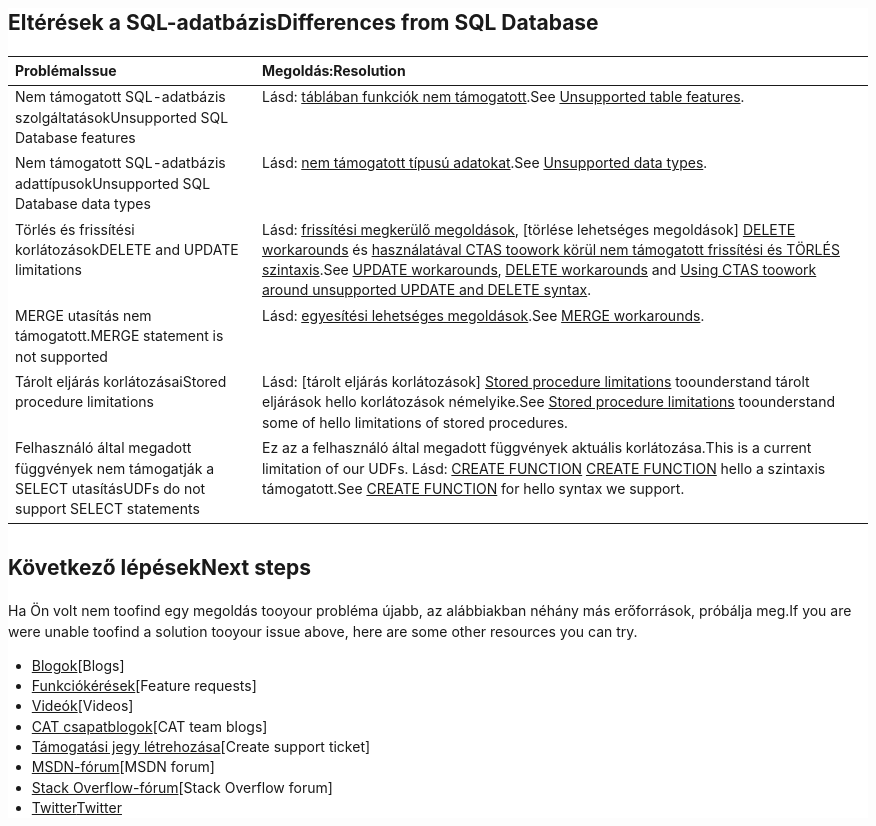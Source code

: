 ## <a name="differences-from-sql-database"></a><span data-ttu-id="1315c-182">Eltérések a SQL-adatbázis</span><span class="sxs-lookup"><span data-stu-id="1315c-182">Differences from SQL Database</span></span>
| <span data-ttu-id="1315c-183">Probléma</span><span class="sxs-lookup"><span data-stu-id="1315c-183">Issue</span></span> | <span data-ttu-id="1315c-184">Megoldás:</span><span class="sxs-lookup"><span data-stu-id="1315c-184">Resolution</span></span> |
|:--- |:--- |
| <span data-ttu-id="1315c-185">Nem támogatott SQL-adatbázis szolgáltatások</span><span class="sxs-lookup"><span data-stu-id="1315c-185">Unsupported SQL Database features</span></span> |<span data-ttu-id="1315c-186">Lásd: [táblában funkciók nem támogatott][Unsupported table features].</span><span class="sxs-lookup"><span data-stu-id="1315c-186">See [Unsupported table features][Unsupported table features].</span></span> |
| <span data-ttu-id="1315c-187">Nem támogatott SQL-adatbázis adattípusok</span><span class="sxs-lookup"><span data-stu-id="1315c-187">Unsupported SQL Database data types</span></span> |<span data-ttu-id="1315c-188">Lásd: [nem támogatott típusú adatokat][Unsupported data types].</span><span class="sxs-lookup"><span data-stu-id="1315c-188">See [Unsupported data types][Unsupported data types].</span></span> |
| <span data-ttu-id="1315c-189">Törlés és frissítési korlátozások</span><span class="sxs-lookup"><span data-stu-id="1315c-189">DELETE and UPDATE limitations</span></span> |<span data-ttu-id="1315c-190">Lásd: [frissítési megkerülő megoldások][UPDATE workarounds], [törlése lehetséges megoldások] [ DELETE workarounds] és [használatával CTAS toowork körül nem támogatott frissítési és TÖRLÉS szintaxis][Using CTAS toowork around unsupported UPDATE and DELETE syntax].</span><span class="sxs-lookup"><span data-stu-id="1315c-190">See [UPDATE workarounds][UPDATE workarounds], [DELETE workarounds][DELETE workarounds] and [Using CTAS toowork around unsupported UPDATE and DELETE syntax][Using CTAS toowork around unsupported UPDATE and DELETE syntax].</span></span> |
| <span data-ttu-id="1315c-191">MERGE utasítás nem támogatott.</span><span class="sxs-lookup"><span data-stu-id="1315c-191">MERGE statement is not supported</span></span> |<span data-ttu-id="1315c-192">Lásd: [egyesítési lehetséges megoldások][MERGE workarounds].</span><span class="sxs-lookup"><span data-stu-id="1315c-192">See [MERGE workarounds][MERGE workarounds].</span></span> |
| <span data-ttu-id="1315c-193">Tárolt eljárás korlátozásai</span><span class="sxs-lookup"><span data-stu-id="1315c-193">Stored procedure limitations</span></span> |<span data-ttu-id="1315c-194">Lásd: [tárolt eljárás korlátozások] [ Stored procedure limitations] toounderstand tárolt eljárások hello korlátozások némelyike.</span><span class="sxs-lookup"><span data-stu-id="1315c-194">See [Stored procedure limitations][Stored procedure limitations] toounderstand some of hello limitations of stored procedures.</span></span> |
| <span data-ttu-id="1315c-195">Felhasználó által megadott függvények nem támogatják a SELECT utasítás</span><span class="sxs-lookup"><span data-stu-id="1315c-195">UDFs do not support SELECT statements</span></span> |<span data-ttu-id="1315c-196">Ez az a felhasználó által megadott függvények aktuális korlátozása.</span><span class="sxs-lookup"><span data-stu-id="1315c-196">This is a current limitation of our UDFs.</span></span>  <span data-ttu-id="1315c-197">Lásd: [CREATE FUNCTION] [ CREATE FUNCTION] hello a szintaxis támogatott.</span><span class="sxs-lookup"><span data-stu-id="1315c-197">See [CREATE FUNCTION][CREATE FUNCTION] for hello syntax we support.</span></span> |

## <a name="next-steps"></a><span data-ttu-id="1315c-198">Következő lépések</span><span class="sxs-lookup"><span data-stu-id="1315c-198">Next steps</span></span>
<span data-ttu-id="1315c-199">Ha Ön volt nem toofind egy megoldás tooyour probléma újabb, az alábbiakban néhány más erőforrások, próbálja meg.</span><span class="sxs-lookup"><span data-stu-id="1315c-199">If you are were unable toofind a solution tooyour issue above, here are some other resources you can try.</span></span>

* <span data-ttu-id="1315c-200">[Blogok]</span><span class="sxs-lookup"><span data-stu-id="1315c-200">[Blogs]</span></span>
* <span data-ttu-id="1315c-201">[Funkciókérések]</span><span class="sxs-lookup"><span data-stu-id="1315c-201">[Feature requests]</span></span>
* <span data-ttu-id="1315c-202">[Videók]</span><span class="sxs-lookup"><span data-stu-id="1315c-202">[Videos]</span></span>
* <span data-ttu-id="1315c-203">[CAT csapatblogok]</span><span class="sxs-lookup"><span data-stu-id="1315c-203">[CAT team blogs]</span></span>
* <span data-ttu-id="1315c-204">[Támogatási jegy létrehozása]</span><span class="sxs-lookup"><span data-stu-id="1315c-204">[Create support ticket]</span></span>
* <span data-ttu-id="1315c-205">[MSDN-fórum]</span><span class="sxs-lookup"><span data-stu-id="1315c-205">[MSDN forum]</span></span>
* <span data-ttu-id="1315c-206">[Stack Overflow-fórum]</span><span class="sxs-lookup"><span data-stu-id="1315c-206">[Stack Overflow forum]</span></span>
* <span data-ttu-id="1315c-207">[Twitter]</span><span class="sxs-lookup"><span data-stu-id="1315c-207">[Twitter]</span></span>




[Security overview]: ./sql-data-warehouse-overview-manage-security.md
[SSMS]: https://msdn.microsoft.com/library/mt238290.aspx
[SSDT for Visual Studio]: ./sql-data-warehouse-install-visual-studio.md
[Drivers for Azure SQL Data Warehouse]: ./sql-data-warehouse-connection-strings.md
[Connect tooAzure SQL Data Warehouse]: ./sql-data-warehouse-connect-overview.md
[Támogatási jegy létrehozása]: ./sql-data-warehouse-get-started-create-support-ticket.md
[Scaling your SQL Data Warehouse]: ./sql-data-warehouse-manage-compute-overview.md
[DWU]: ./sql-data-warehouse-overview-what-is.md
[request a quota increase]: ./sql-data-warehouse-get-started-create-support-ticket.md#request-quota-change

[Learning how toomonitor your queries]: ./sql-data-warehouse-manage-monitor.md
[Provisioning instructions]: ./sql-data-warehouse-get-started-provision.md
[Configure server firewall access for your client IP]: ./sql-data-warehouse-get-started-provision.md#create-a-server-level-firewall-rule-in-the-azure-portal
[SQL Data Warehouse best practices]: ./sql-data-warehouse-best-practices.md
[Table sizes]: ./sql-data-warehouse-tables-overview.md#table-size-queries
[Unsupported table features]: ./sql-data-warehouse-tables-overview.md#unsupported-table-features
[Unsupported data types]: ./sql-data-warehouse-tables-data-types.md#unsupported-data-types
[Overview]: ./sql-data-warehouse-tables-overview.md
[Data types]: ./sql-data-warehouse-tables-data-types.md
[Distribute]: ./sql-data-warehouse-tables-distribute.md
[Index]: ./sql-data-warehouse-tables-index.md
[Partition]: ./sql-data-warehouse-tables-partition.md
[Statistics]: ./sql-data-warehouse-tables-statistics.md
[Temporary]: ./sql-data-warehouse-tables-temporary.md
[Poor columnstore index quality]: ./sql-data-warehouse-tables-index.md#causes-of-poor-columnstore-index-quality
[Rebuild indexes tooimprove segment quality]: ./sql-data-warehouse-tables-index.md#rebuilding-indexes-to-improve-segment-quality
[Workload management]: ./sql-data-warehouse-develop-concurrency.md
[Using CTAS toowork around unsupported UPDATE and DELETE syntax]: ./sql-data-warehouse-develop-ctas.md#using-ctas-to-work-around-unsupported-features
[UPDATE workarounds]: ./sql-data-warehouse-develop-ctas.md#ansi-join-replacement-for-update-statements
[DELETE workarounds]: ./sql-data-warehouse-develop-ctas.md#ansi-join-replacement-for-delete-statements
[MERGE workarounds]: ./sql-data-warehouse-develop-ctas.md#replace-merge-statements
[Stored procedure limitations]: ./sql-data-warehouse-develop-stored-procedures.md#limitations
[Authentication tooAzure SQL Data Warehouse]: ./sql-data-warehouse-authentication.md
[Working around hello PolyBase UTF-8 requirement]: ./sql-data-warehouse-load-polybase-guide.md#working-around-the-polybase-utf-8-requirement
[sys.database_principals]: https://msdn.microsoft.com/library/ms187328.aspx
[CREATE FUNCTION]: https://msdn.microsoft.com/library/mt203952.aspx
[sqlcmd]: https://azure.microsoft.com/en-us/documentation/articles/sql-data-warehouse-get-started-connect-sqlcmd/
[Blogok]: https://azure.microsoft.com/blog/tag/azure-sql-data-warehouse/
[CAT csapatblogok]: https://blogs.msdn.microsoft.com/sqlcat/tag/sql-dw/
[Funkciókérések]: https://feedback.azure.com/forums/307516-sql-data-warehouse
[MSDN-fórum]: https://social.msdn.microsoft.com/Forums/home?forum=AzureSQLDataWarehouse
[Stack Overflow-fórum]: http://stackoverflow.com/questions/tagged/azure-sqldw
[Twitter]: https://twitter.com/hashtag/SQLDW
[Videók]: https://azure.microsoft.com/documentation/videos/index/?services=sql-data-warehouse